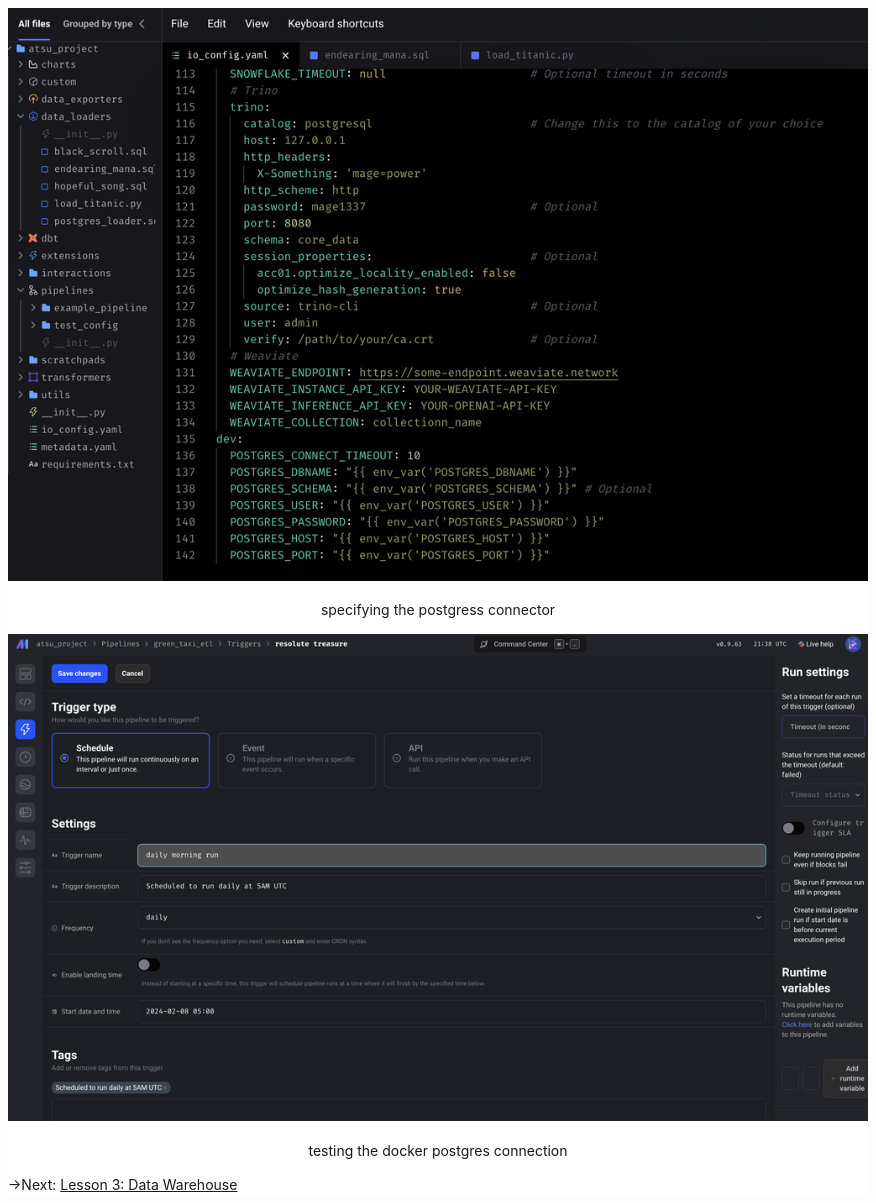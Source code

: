 ![alt text](../images/image-93.png)
<p align='center'>specifying the postgress connector</p>

![alt text](../images/image-94.png)
<p align='center'>testing the docker postgres connection</p>

->Next: [Lesson 3: Data Warehouse](3_data_warehouse.md)